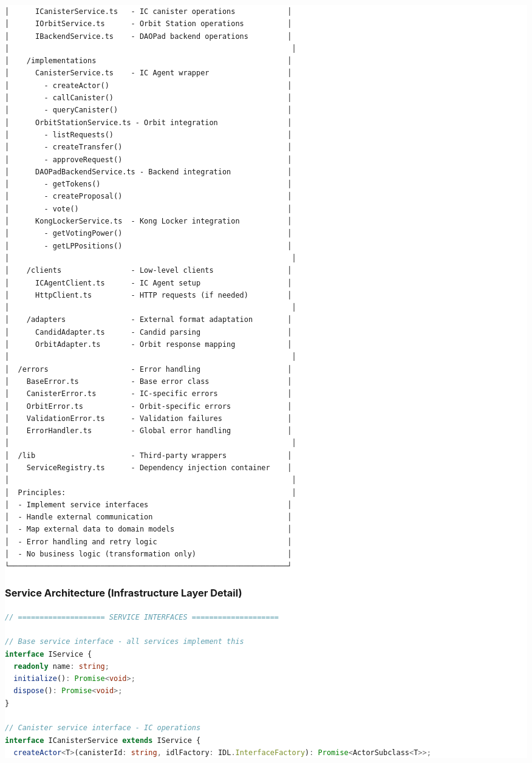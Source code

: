 ```
│      ICanisterService.ts   - IC canister operations            │
│      IOrbitService.ts      - Orbit Station operations          │
│      IBackendService.ts    - DAOPad backend operations         │
│                                                                 │
│    /implementations                                            │
│      CanisterService.ts    - IC Agent wrapper                  │
│        - createActor()                                         │
│        - callCanister()                                        │
│        - queryCanister()                                       │
│      OrbitStationService.ts - Orbit integration                │
│        - listRequests()                                        │
│        - createTransfer()                                      │
│        - approveRequest()                                      │
│      DAOPadBackendService.ts - Backend integration             │
│        - getTokens()                                           │
│        - createProposal()                                      │
│        - vote()                                                │
│      KongLockerService.ts  - Kong Locker integration           │
│        - getVotingPower()                                      │
│        - getLPPositions()                                      │
│                                                                 │
│    /clients                - Low-level clients                 │
│      ICAgentClient.ts      - IC Agent setup                    │
│      HttpClient.ts         - HTTP requests (if needed)         │
│                                                                 │
│    /adapters               - External format adaptation        │
│      CandidAdapter.ts      - Candid parsing                    │
│      OrbitAdapter.ts       - Orbit response mapping            │
│                                                                 │
│  /errors                   - Error handling                    │
│    BaseError.ts            - Base error class                  │
│    CanisterError.ts        - IC-specific errors                │
│    OrbitError.ts           - Orbit-specific errors             │
│    ValidationError.ts      - Validation failures               │
│    ErrorHandler.ts         - Global error handling             │
│                                                                 │
│  /lib                      - Third-party wrappers              │
│    ServiceRegistry.ts      - Dependency injection container    │
│                                                                 │
│  Principles:                                                    │
│  - Implement service interfaces                                │
│  - Handle external communication                               │
│  - Map external data to domain models                          │
│  - Error handling and retry logic                              │
│  - No business logic (transformation only)                     │
└────────────────────────────────────────────────────────────────┘
```

### Service Architecture (Infrastructure Layer Detail)

```typescript
// ==================== SERVICE INTERFACES ====================

// Base service interface - all services implement this
interface IService {
  readonly name: string;
  initialize(): Promise<void>;
  dispose(): Promise<void>;
}

// Canister service interface - IC operations
interface ICanisterService extends IService {
  createActor<T>(canisterId: string, idlFactory: IDL.InterfaceFactory): Promise<ActorSubclass<T>>;
```